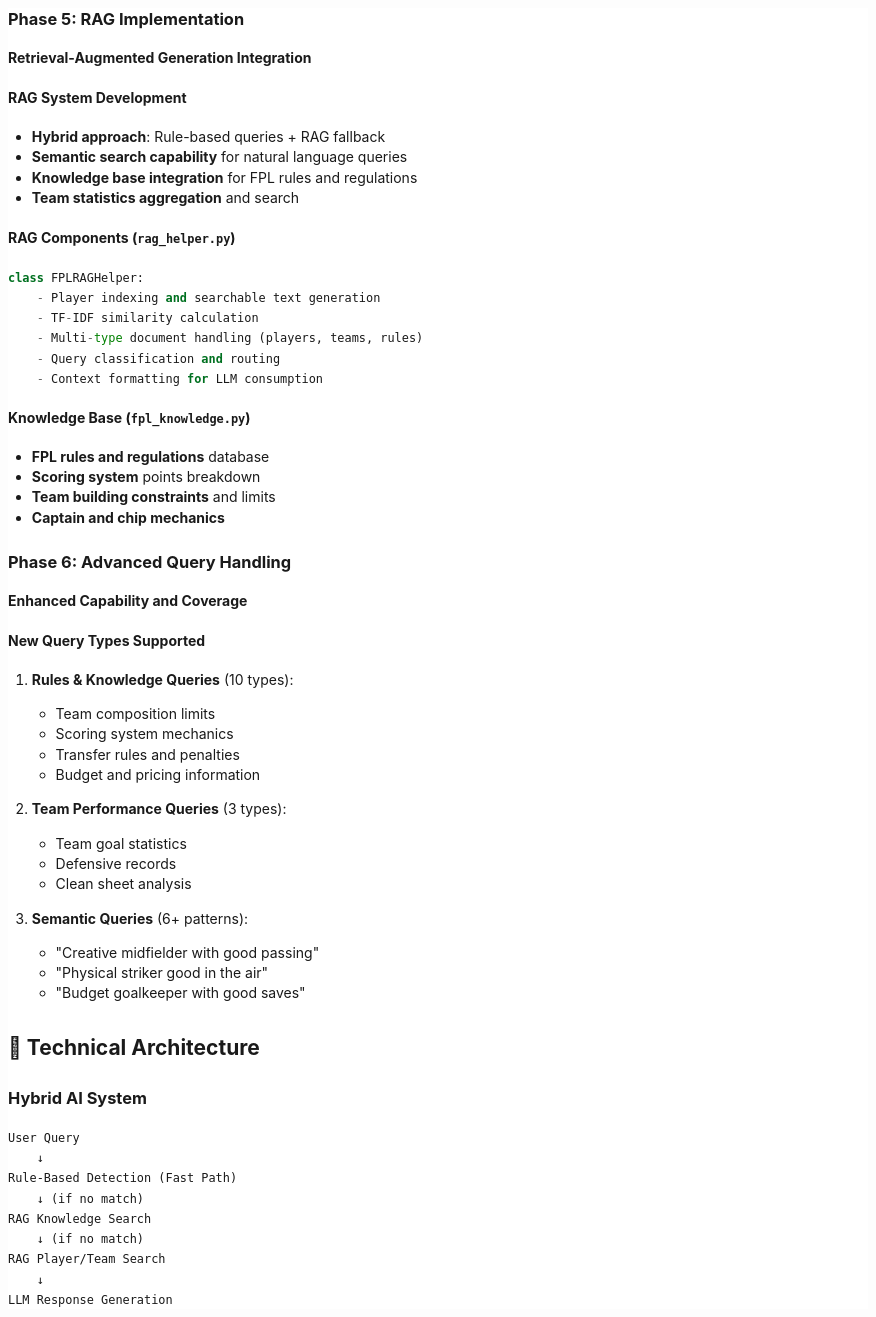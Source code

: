 ### Phase 5: RAG Implementation
**Retrieval-Augmented Generation Integration**

#### RAG System Development
- **Hybrid approach**: Rule-based queries + RAG fallback
- **Semantic search capability** for natural language queries
- **Knowledge base integration** for FPL rules and regulations
- **Team statistics aggregation** and search

#### RAG Components (`rag_helper.py`)
```python
class FPLRAGHelper:
    - Player indexing and searchable text generation
    - TF-IDF similarity calculation
    - Multi-type document handling (players, teams, rules)
    - Query classification and routing
    - Context formatting for LLM consumption
```

#### Knowledge Base (`fpl_knowledge.py`)
- **FPL rules and regulations** database
- **Scoring system** points breakdown
- **Team building constraints** and limits
- **Captain and chip mechanics**

### Phase 6: Advanced Query Handling
**Enhanced Capability and Coverage**

#### New Query Types Supported
1. **Rules & Knowledge Queries** (10 types):
   - Team composition limits
   - Scoring system mechanics
   - Transfer rules and penalties
   - Budget and pricing information

2. **Team Performance Queries** (3 types):
   - Team goal statistics
   - Defensive records
   - Clean sheet analysis

3. **Semantic Queries** (6+ patterns):
   - "Creative midfielder with good passing"
   - "Physical striker good in the air"
   - "Budget goalkeeper with good saves"

## 🧠 Technical Architecture

### Hybrid AI System
```
User Query
    ↓
Rule-Based Detection (Fast Path)
    ↓ (if no match)
RAG Knowledge Search
    ↓ (if no match)  
RAG Player/Team Search
    ↓
LLM Response Generation
```
